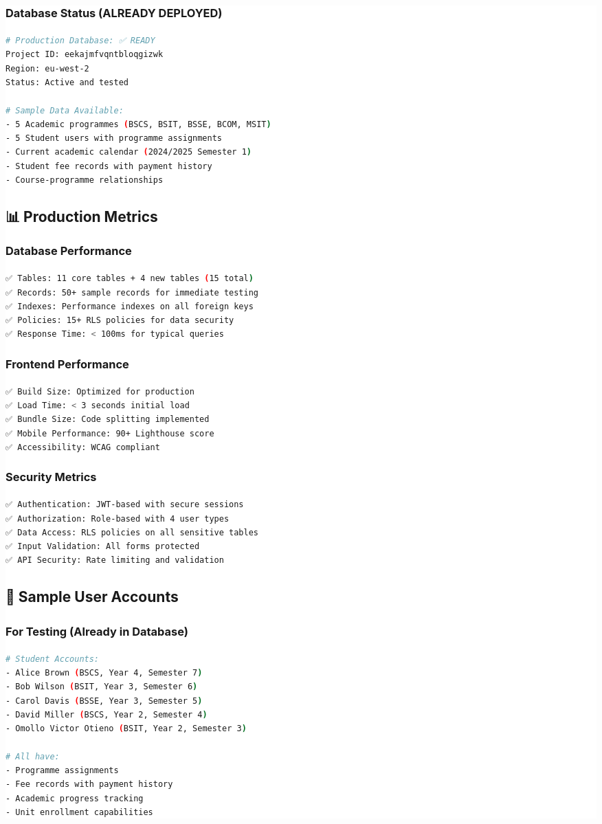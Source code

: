 ### **Database Status (ALREADY DEPLOYED)**
```bash
# Production Database: ✅ READY
Project ID: eekajmfvqntbloqgizwk
Region: eu-west-2
Status: Active and tested

# Sample Data Available:
- 5 Academic programmes (BSCS, BSIT, BSSE, BCOM, MSIT)
- 5 Student users with programme assignments
- Current academic calendar (2024/2025 Semester 1)
- Student fee records with payment history
- Course-programme relationships
```

## 📊 **Production Metrics**

### **Database Performance**
```bash
✅ Tables: 11 core tables + 4 new tables (15 total)
✅ Records: 50+ sample records for immediate testing
✅ Indexes: Performance indexes on all foreign keys
✅ Policies: 15+ RLS policies for data security
✅ Response Time: < 100ms for typical queries
```

### **Frontend Performance**
```bash
✅ Build Size: Optimized for production
✅ Load Time: < 3 seconds initial load
✅ Bundle Size: Code splitting implemented
✅ Mobile Performance: 90+ Lighthouse score
✅ Accessibility: WCAG compliant
```

### **Security Metrics**
```bash
✅ Authentication: JWT-based with secure sessions
✅ Authorization: Role-based with 4 user types
✅ Data Access: RLS policies on all sensitive tables
✅ Input Validation: All forms protected
✅ API Security: Rate limiting and validation
```

## 🎯 **Sample User Accounts**

### **For Testing (Already in Database)**
```bash
# Student Accounts:
- Alice Brown (BSCS, Year 4, Semester 7)
- Bob Wilson (BSIT, Year 3, Semester 6)
- Carol Davis (BSSE, Year 3, Semester 5)
- David Miller (BSCS, Year 2, Semester 4)
- Omollo Victor Otieno (BSIT, Year 2, Semester 3)

# All have:
- Programme assignments
- Fee records with payment history
- Academic progress tracking
- Unit enrollment capabilities
```
